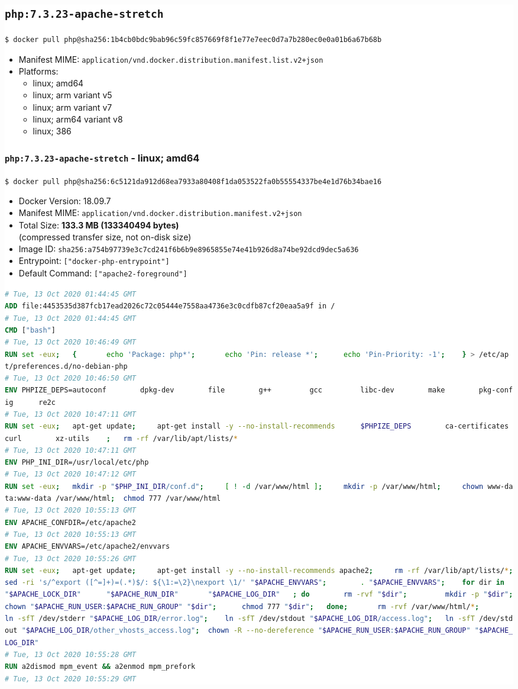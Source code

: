 ## `php:7.3.23-apache-stretch`

```console
$ docker pull php@sha256:1b4cb0bdc9bab96c59fc857669f8f1e77e7eec0d7a7b280ec0e0a01b6a67b68b
```

-	Manifest MIME: `application/vnd.docker.distribution.manifest.list.v2+json`
-	Platforms:
	-	linux; amd64
	-	linux; arm variant v5
	-	linux; arm variant v7
	-	linux; arm64 variant v8
	-	linux; 386

### `php:7.3.23-apache-stretch` - linux; amd64

```console
$ docker pull php@sha256:6c5121da912d68ea7933a80408f1da053522fa0b55554337be4e1d76b34bae16
```

-	Docker Version: 18.09.7
-	Manifest MIME: `application/vnd.docker.distribution.manifest.v2+json`
-	Total Size: **133.3 MB (133340494 bytes)**  
	(compressed transfer size, not on-disk size)
-	Image ID: `sha256:a754b97739e3c7cd241f6b6b9e8965855e74e41b926d8a74be92dcd9dec5a636`
-	Entrypoint: `["docker-php-entrypoint"]`
-	Default Command: `["apache2-foreground"]`

```dockerfile
# Tue, 13 Oct 2020 01:44:45 GMT
ADD file:4453535d387fcb17ead2026c72c05444e7558aa4736e3c0cdfb87cf20eaa5a9f in / 
# Tue, 13 Oct 2020 01:44:45 GMT
CMD ["bash"]
# Tue, 13 Oct 2020 10:46:49 GMT
RUN set -eux; 	{ 		echo 'Package: php*'; 		echo 'Pin: release *'; 		echo 'Pin-Priority: -1'; 	} > /etc/apt/preferences.d/no-debian-php
# Tue, 13 Oct 2020 10:46:50 GMT
ENV PHPIZE_DEPS=autoconf 		dpkg-dev 		file 		g++ 		gcc 		libc-dev 		make 		pkg-config 		re2c
# Tue, 13 Oct 2020 10:47:11 GMT
RUN set -eux; 	apt-get update; 	apt-get install -y --no-install-recommends 		$PHPIZE_DEPS 		ca-certificates 		curl 		xz-utils 	; 	rm -rf /var/lib/apt/lists/*
# Tue, 13 Oct 2020 10:47:11 GMT
ENV PHP_INI_DIR=/usr/local/etc/php
# Tue, 13 Oct 2020 10:47:12 GMT
RUN set -eux; 	mkdir -p "$PHP_INI_DIR/conf.d"; 	[ ! -d /var/www/html ]; 	mkdir -p /var/www/html; 	chown www-data:www-data /var/www/html; 	chmod 777 /var/www/html
# Tue, 13 Oct 2020 10:55:13 GMT
ENV APACHE_CONFDIR=/etc/apache2
# Tue, 13 Oct 2020 10:55:13 GMT
ENV APACHE_ENVVARS=/etc/apache2/envvars
# Tue, 13 Oct 2020 10:55:26 GMT
RUN set -eux; 	apt-get update; 	apt-get install -y --no-install-recommends apache2; 	rm -rf /var/lib/apt/lists/*; 		sed -ri 's/^export ([^=]+)=(.*)$/: ${\1:=\2}\nexport \1/' "$APACHE_ENVVARS"; 		. "$APACHE_ENVVARS"; 	for dir in 		"$APACHE_LOCK_DIR" 		"$APACHE_RUN_DIR" 		"$APACHE_LOG_DIR" 	; do 		rm -rvf "$dir"; 		mkdir -p "$dir"; 		chown "$APACHE_RUN_USER:$APACHE_RUN_GROUP" "$dir"; 		chmod 777 "$dir"; 	done; 		rm -rvf /var/www/html/*; 		ln -sfT /dev/stderr "$APACHE_LOG_DIR/error.log"; 	ln -sfT /dev/stdout "$APACHE_LOG_DIR/access.log"; 	ln -sfT /dev/stdout "$APACHE_LOG_DIR/other_vhosts_access.log"; 	chown -R --no-dereference "$APACHE_RUN_USER:$APACHE_RUN_GROUP" "$APACHE_LOG_DIR"
# Tue, 13 Oct 2020 10:55:28 GMT
RUN a2dismod mpm_event && a2enmod mpm_prefork
# Tue, 13 Oct 2020 10:55:29 GMT
```